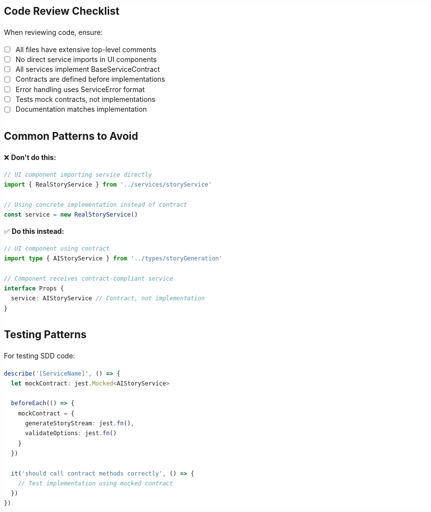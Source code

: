 ## Code Review Checklist

When reviewing code, ensure:
- [ ] All files have extensive top-level comments
- [ ] No direct service imports in UI components
- [ ] All services implement BaseServiceContract
- [ ] Contracts are defined before implementations
- [ ] Error handling uses ServiceError format
- [ ] Tests mock contracts, not implementations
- [ ] Documentation matches implementation

## Common Patterns to Avoid

❌ **Don't do this:**
```typescript
// UI component importing service directly
import { RealStoryService } from '../services/storyService'

// Using concrete implementation instead of contract
const service = new RealStoryService()
```

✅ **Do this instead:**
```typescript
// UI component using contract
import type { AIStoryService } from '../types/storyGeneration'

// Component receives contract-compliant service
interface Props {
  service: AIStoryService // Contract, not implementation
}
```

## Testing Patterns

For testing SDD code:
```typescript
describe('[ServiceName]', () => {
  let mockContract: jest.Mocked<AIStoryService>
  
  beforeEach(() => {
    mockContract = {
      generateStoryStream: jest.fn(),
      validateOptions: jest.fn()
    }
  })
  
  it('should call contract methods correctly', () => {
    // Test implementation using mocked contract
  })
})
```
